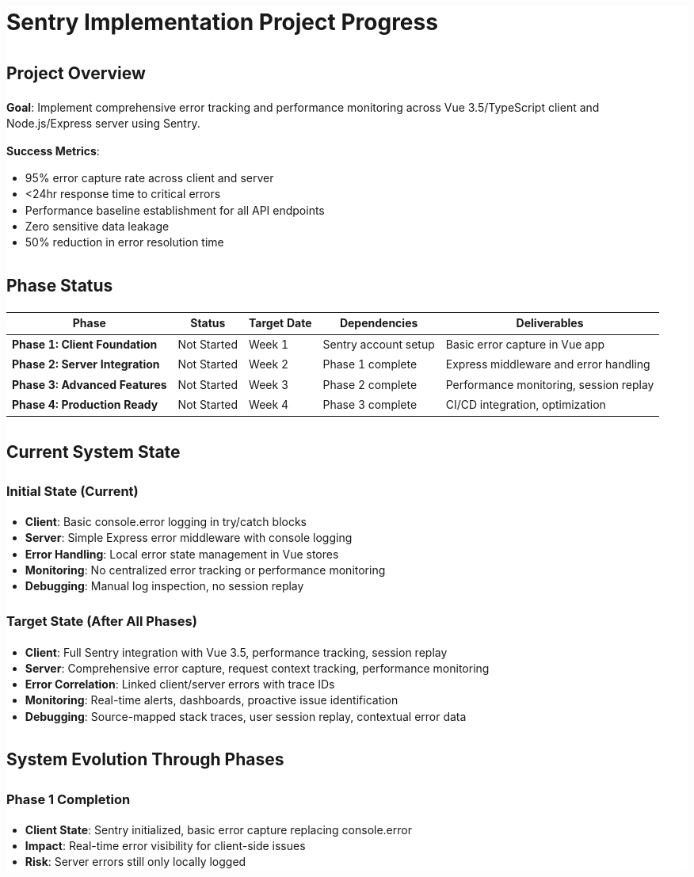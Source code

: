 # Sentry Implementation Project Progress

## Project Overview

**Goal**: Implement comprehensive error tracking and performance monitoring across Vue 3.5/TypeScript client and Node.js/Express server using Sentry.

**Success Metrics**:
- 95% error capture rate across client and server
- <24hr response time to critical errors  
- Performance baseline establishment for all API endpoints
- Zero sensitive data leakage
- 50% reduction in error resolution time

## Phase Status

| Phase | Status | Target Date | Dependencies | Deliverables |
|-------|--------|-------------|--------------|--------------|
| **Phase 1: Client Foundation** | Not Started | Week 1 | Sentry account setup | Basic error capture in Vue app |
| **Phase 2: Server Integration** | Not Started | Week 2 | Phase 1 complete | Express middleware and error handling |
| **Phase 3: Advanced Features** | Not Started | Week 3 | Phase 2 complete | Performance monitoring, session replay |
| **Phase 4: Production Ready** | Not Started | Week 4 | Phase 3 complete | CI/CD integration, optimization |

## Current System State

### **Initial State (Current)**
- **Client**: Basic console.error logging in try/catch blocks
- **Server**: Simple Express error middleware with console logging
- **Error Handling**: Local error state management in Vue stores
- **Monitoring**: No centralized error tracking or performance monitoring
- **Debugging**: Manual log inspection, no session replay

### **Target State (After All Phases)**
- **Client**: Full Sentry integration with Vue 3.5, performance tracking, session replay
- **Server**: Comprehensive error capture, request context tracking, performance monitoring
- **Error Correlation**: Linked client/server errors with trace IDs
- **Monitoring**: Real-time alerts, dashboards, proactive issue identification
- **Debugging**: Source-mapped stack traces, user session replay, contextual error data

## System Evolution Through Phases

### Phase 1 Completion
- **Client State**: Sentry initialized, basic error capture replacing console.error
- **Impact**: Real-time error visibility for client-side issues
- **Risk**: Server errors still only locally logged
